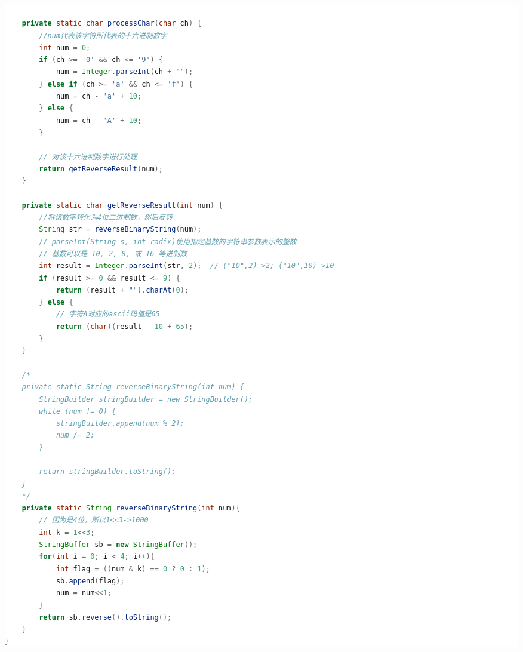 ```java
    
    private static char processChar(char ch) {
        //num代表该字符所代表的十六进制数字
        int num = 0;
        if (ch >= '0' && ch <= '9') {
            num = Integer.parseInt(ch + "");
        } else if (ch >= 'a' && ch <= 'f') {
            num = ch - 'a' + 10;
        } else {
            num = ch - 'A' + 10;
        }
        
        // 对该十六进制数字进行处理
        return getReverseResult(num);
    }
    
    private static char getReverseResult(int num) {
        //将该数字转化为4位二进制数，然后反转
        String str = reverseBinaryString(num);
        // parseInt(String s, int radix)使用指定基数的字符串参数表示的整数 
        // 基数可以是 10, 2, 8, 或 16 等进制数
        int result = Integer.parseInt(str, 2);  // ("10",2)->2; ("10",10)->10
        if (result >= 0 && result <= 9) {
            return (result + "").charAt(0);
        } else {
            // 字符A对应的ascii码值是65
            return (char)(result - 10 + 65);
        }
    }
    
    /*
    private static String reverseBinaryString(int num) {
        StringBuilder stringBuilder = new StringBuilder();
        while (num != 0) {
            stringBuilder.append(num % 2);
            num /= 2;
        }
        
        return stringBuilder.toString();
    }
    */
    private static String reverseBinaryString(int num){
        // 因为是4位，所以1<<3->1000
        int k = 1<<3;
        StringBuffer sb = new StringBuffer();
        for(int i = 0; i < 4; i++){
            int flag = ((num & k) == 0 ? 0 : 1);
            sb.append(flag);
            num = num<<1;
        }
        return sb.reverse().toString();
    }
}
```
